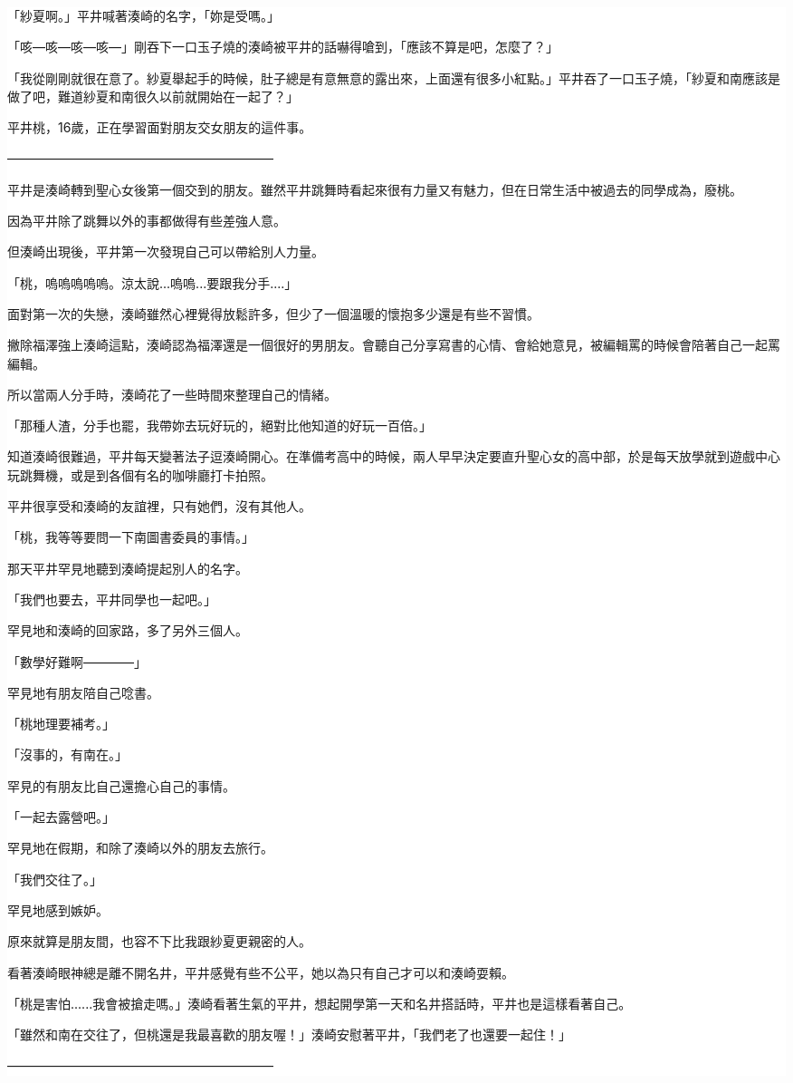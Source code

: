 「紗夏啊。」平井喊著湊崎的名字，「妳是受嗎。」

「咳—咳—咳—咳—」剛吞下一口玉子燒的湊崎被平井的話嚇得嗆到，「應該不算是吧，怎麼了？」

「我從剛剛就很在意了。紗夏舉起手的時候，肚子總是有意無意的露出來，上面還有很多小紅點。」平井吞了一口玉子燒，「紗夏和南應該是做了吧，難道紗夏和南很久以前就開始在一起了？」

平井桃，16歲，正在學習面對朋友交女朋友的這件事。

—————————————————————

平井是湊崎轉到聖心女後第一個交到的朋友。雖然平井跳舞時看起來很有力量又有魅力，但在日常生活中被過去的同學成為，廢桃。

因為平井除了跳舞以外的事都做得有些差強人意。

但湊崎出現後，平井第一次發現自己可以帶給別人力量。

「桃，嗚嗚嗚嗚嗚。涼太說...嗚嗚...要跟我分手....」

面對第一次的失戀，湊崎雖然心裡覺得放鬆許多，但少了一個溫暖的懷抱多少還是有些不習慣。

撇除福澤強上湊崎這點，湊崎認為福澤還是一個很好的男朋友。會聽自己分享寫書的心情、會給她意見，被編輯罵的時候會陪著自己一起罵編輯。

所以當兩人分手時，湊崎花了一些時間來整理自己的情緒。

「那種人渣，分手也罷，我帶妳去玩好玩的，絕對比他知道的好玩一百倍。」

知道湊崎很難過，平井每天變著法子逗湊崎開心。在準備考高中的時候，兩人早早決定要直升聖心女的高中部，於是每天放學就到遊戲中心玩跳舞機，或是到各個有名的咖啡廳打卡拍照。

平井很享受和湊崎的友誼裡，只有她們，沒有其他人。

「桃，我等等要問一下南圖書委員的事情。」

那天平井罕見地聽到湊崎提起別人的名字。

「我們也要去，平井同學也一起吧。」

罕見地和湊崎的回家路，多了另外三個人。

「數學好難啊————」

罕見地有朋友陪自己唸書。

「桃地理要補考。」

「沒事的，有南在。」

罕見的有朋友比自己還擔心自己的事情。

「一起去露營吧。」

罕見地在假期，和除了湊崎以外的朋友去旅行。

「我們交往了。」

罕見地感到嫉妒。

原來就算是朋友間，也容不下比我跟紗夏更親密的人。

看著湊崎眼神總是離不開名井，平井感覺有些不公平，她以為只有自己才可以和湊崎耍賴。

「桃是害怕......我會被搶走嗎。」湊崎看著生氣的平井，想起開學第一天和名井搭話時，平井也是這樣看著自己。

「雖然和南在交往了，但桃還是我最喜歡的朋友喔！」湊崎安慰著平井，「我們老了也還要一起住！」

—————————————————————
